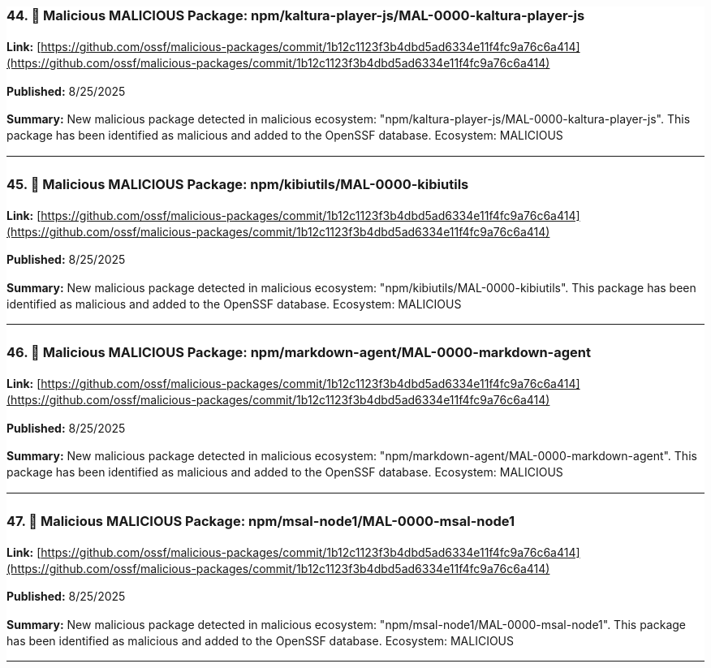 ### 44. 🚨 Malicious MALICIOUS Package: npm/kaltura-player-js/MAL-0000-kaltura-player-js

**Link:** [https://github.com/ossf/malicious-packages/commit/1b12c1123f3b4dbd5ad6334e11f4fc9a76c6a414](https://github.com/ossf/malicious-packages/commit/1b12c1123f3b4dbd5ad6334e11f4fc9a76c6a414)

**Published:** 8/25/2025

**Summary:** New malicious package detected in malicious ecosystem: "npm/kaltura-player-js/MAL-0000-kaltura-player-js". This package has been identified as malicious and added to the OpenSSF database. Ecosystem: MALICIOUS

---

### 45. 🚨 Malicious MALICIOUS Package: npm/kibiutils/MAL-0000-kibiutils

**Link:** [https://github.com/ossf/malicious-packages/commit/1b12c1123f3b4dbd5ad6334e11f4fc9a76c6a414](https://github.com/ossf/malicious-packages/commit/1b12c1123f3b4dbd5ad6334e11f4fc9a76c6a414)

**Published:** 8/25/2025

**Summary:** New malicious package detected in malicious ecosystem: "npm/kibiutils/MAL-0000-kibiutils". This package has been identified as malicious and added to the OpenSSF database. Ecosystem: MALICIOUS

---

### 46. 🚨 Malicious MALICIOUS Package: npm/markdown-agent/MAL-0000-markdown-agent

**Link:** [https://github.com/ossf/malicious-packages/commit/1b12c1123f3b4dbd5ad6334e11f4fc9a76c6a414](https://github.com/ossf/malicious-packages/commit/1b12c1123f3b4dbd5ad6334e11f4fc9a76c6a414)

**Published:** 8/25/2025

**Summary:** New malicious package detected in malicious ecosystem: "npm/markdown-agent/MAL-0000-markdown-agent". This package has been identified as malicious and added to the OpenSSF database. Ecosystem: MALICIOUS

---

### 47. 🚨 Malicious MALICIOUS Package: npm/msal-node1/MAL-0000-msal-node1

**Link:** [https://github.com/ossf/malicious-packages/commit/1b12c1123f3b4dbd5ad6334e11f4fc9a76c6a414](https://github.com/ossf/malicious-packages/commit/1b12c1123f3b4dbd5ad6334e11f4fc9a76c6a414)

**Published:** 8/25/2025

**Summary:** New malicious package detected in malicious ecosystem: "npm/msal-node1/MAL-0000-msal-node1". This package has been identified as malicious and added to the OpenSSF database. Ecosystem: MALICIOUS

---
